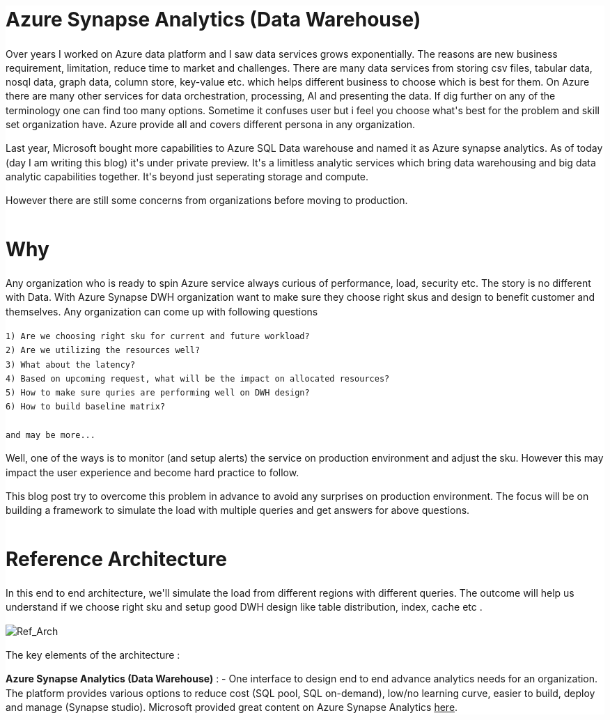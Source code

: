 # Azure Synapse Analytics (Data Warehouse)

Over years I worked on Azure data platform and I saw data services grows exponentially. The reasons are new business requirement, limitation, reduce time to market and challenges. There are many data services from storing csv files, tabular data, nosql data, graph data, column store, key-value etc. which helps different business to choose which is best for them. On Azure there are many other services for data orchestration, processing, AI and presenting the data. If dig further on any of the terminology one can find too many options. Sometime it confuses user but i feel you choose what's best for the problem and skill set organization have. Azure provide all and covers different persona in any organization. 

Last year, Microsoft bought more capabilities to Azure SQL Data warehouse and named it as Azure synapse analytics. As of today (day I am writing this blog) it's under private preview. It's a limitless analytic services which bring data warehousing and big data analytic  capabilities together. It's beyond just seperating storage and compute.

However there are still some concerns from organizations before moving to production.   

# Why

Any organization who is ready to spin Azure service always curious of performance, load, security etc. The story is no different with Data. With Azure Synapse DWH organization want to make sure they choose right skus and design to benefit customer and themselves. Any organization can come up with following questions 

    1) Are we choosing right sku for current and future workload? 
    2) Are we utilizing the resources well? 
    3) What about the latency? 
    4) Based on upcoming request, what will be the impact on allocated resources? 
    5) How to make sure quries are performing well on DWH design? 
    6) How to build baseline matrix?  

    and may be more...

Well, one of the ways is to monitor (and setup alerts) the service on production environment and adjust the sku. However this may impact the user experience and become hard practice to follow.

This blog post try to overcome this problem in advance to avoid any surprises on production environment. The focus will be on building a framework to simulate the load with multiple queries and get answers for above questions.

# Reference Architecture 

In this end to end architecture, we'll simulate the load from different regions with different queries. The outcome will help us understand if we choose right sku and setup good DWH design like table distribution, index, cache etc .  

![Ref_Arch](/images/RefArch.jpg)

The key elements of the architecture :

**Azure Synapse Analytics (Data Warehouse)** : - One interface to design end to end advance analytics needs for an organization. The platform provides various options to reduce cost (SQL pool, SQL on-demand), low/no learning curve, easier to build, deploy and manage (Synapse studio). Microsoft provided great content  on Azure Synapse Analytics [here](https://docs.microsoft.com/en-us/azure/synapse-analytics/sql-data-warehouse/).

